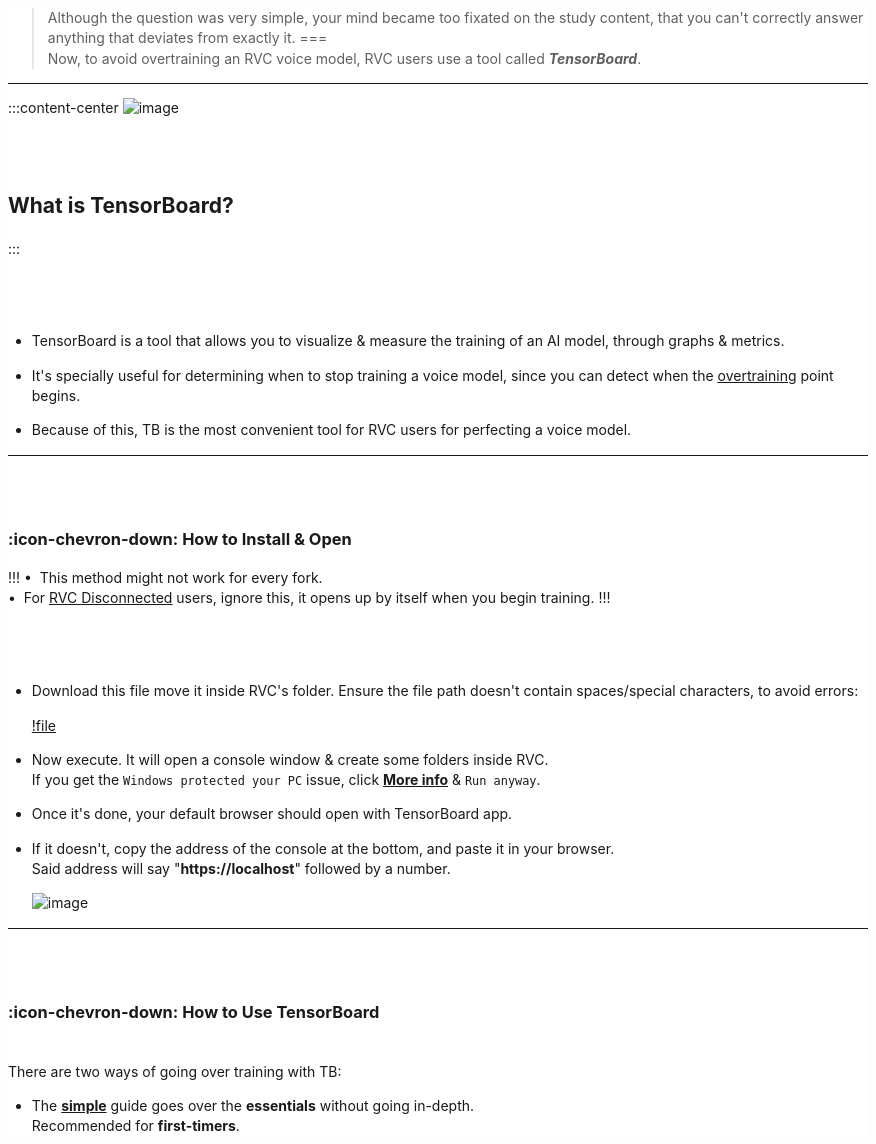 >Although the question was very simple, your mind became too fixated on the study content, that you can't correctly answer anything that deviates from exactly it.
===
‎   
Now, to avoid overtraining an RVC voice model, RVC users use a tool called ***TensorBoard***.
***   
:::content-center
<img src="../tensorboard-img/1.png" alt="image" width="350" height="auto"> 

###### ‎
## What is TensorBoard?   
:::   
###### ‎
- TensorBoard is a tool that allows you to visualize & measure the training of an AI model, through graphs & metrics.

- It's specially useful for determining when to stop training a voice model, since you can detect when the [<u>overtraining</u>](https://aihubdocs.github.io/en/rvc-resources/epochs-overtraining--tensorboard/#what-is-overtraining) point begins.    

- Because of this,  TB is the most convenient tool for RVC users for perfecting a voice model.     
***
###### ‎
### :icon-chevron-down: How to Install & Open
!!!
• ‎ This method might not work for every fork.      
• ‎ For [<u>RVC Disconnected</u>](https://aihubdocs.github.io/en/rvc/cloud/training/rvc-disconnected/) users, ignore this, it opens up by itself when you begin training.
!!!
###### ‎       
- Download this file move it inside RVC's folder. Ensure the file path doesn't contain spaces/special characters, to avoid errors:       
  
    [!file](./tensorboardfiles/TensorVENV.bat)    
     
- Now execute. It will open a console window & create some folders inside RVC.    
If you get the `Windows protected your PC` issue, click <u>**More info**</u> & `Run anyway`.

- Once it's done, your default browser should open with TensorBoard app.           

- If it doesn't, copy the address of the console at the bottom, and paste it in your browser.       
Said address will say "**https://localhost**" followed by a number.

    <img src="../tensorboard-img/11.png" alt="image" width="500" height="auto">

***
###### ‎
### :icon-chevron-down: How to Use TensorBoard
  ‎     
    There are two ways of going over training with TB:       
- The **<u>simple</u>** guide goes over the **essentials** without going in-depth.      
Recommended for **first-timers**.
